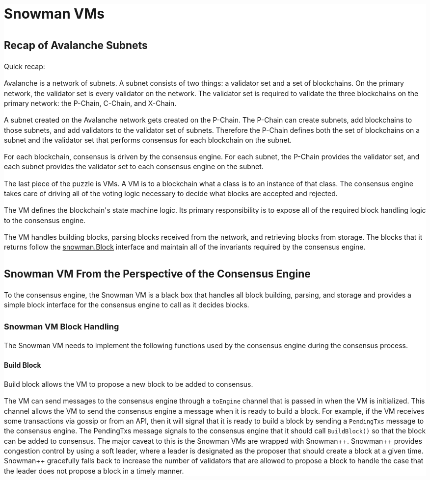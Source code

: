 # Snowman VMs

## Recap of Avalanche Subnets

Quick recap:

Avalanche is a network of subnets. A subnet consists of two things: a validator set and a set of blockchains. On the primary network, the validator set is every validator on the network. The validator set is required to validate the three blockchains on the primary network: the P-Chain, C-Chain, and X-Chain.

A subnet created on the Avalanche network gets created on the P-Chain. The P-Chain can create subnets, add blockchains to those subnets, and add validators to the validator set of subnets. Therefore the P-Chain defines both the set of blockchains on a subnet and the validator set that performs consensus for each blockchain on the subnet.

For each blockchain, consensus is driven by the consensus engine. For each subnet, the P-Chain provides the validator set, and each subnet provides the validator set to each consensus engine on the subnet.

The last piece of the puzzle is VMs. A VM is to a blockchain what a class is to an instance of that class. The consensus engine takes care of driving all of the voting logic necessary to decide what blocks are accepted and rejected.

The VM defines the blockchain's state machine logic. Its primary responsibility is to expose all of the required block handling logic to the consensus engine.

The VM handles building blocks, parsing blocks received from the network, and retrieving blocks from storage. The blocks that it returns follow the [snowman.Block](https://github.com/ava-labs/avalanchego/blob/master/snow/consensus/snowman/block.go) interface and maintain all of the invariants required by the consensus engine.


## Snowman VM From the Perspective of the Consensus Engine

To the consensus engine, the Snowman VM is a black box that handles all block building, parsing, and storage and provides a simple block interface for the consensus engine to call as it decides blocks.

### Snowman VM Block Handling

The Snowman VM needs to implement the following functions used by the consensus engine during the consensus process.

#### Build Block

Build block allows the VM to propose a new block to be added to consensus.

The VM can send messages to the consensus engine through a `toEngine` channel that is passed in when the VM is initialized. This channel allows the VM to send the consensus engine a message when it is ready to build a block. For example, if the VM receives some transactions via gossip or from an API, then it will signal that it is ready to build a block by sending a `PendingTxs` message to the consensus engine. The PendingTxs message signals to the consensus engine that it should call `BuildBlock()` so that the block can be added to consensus. The major caveat to this is the Snowman VMs are wrapped with Snowman++. Snowman++ provides congestion control by using a soft leader, where a leader is designated as the proposer that should create a block at a given time. Snowman++ gracefully falls back to increase the number of validators that are allowed to propose a block to handle the case that the leader does not propose a block in a timely manner.
